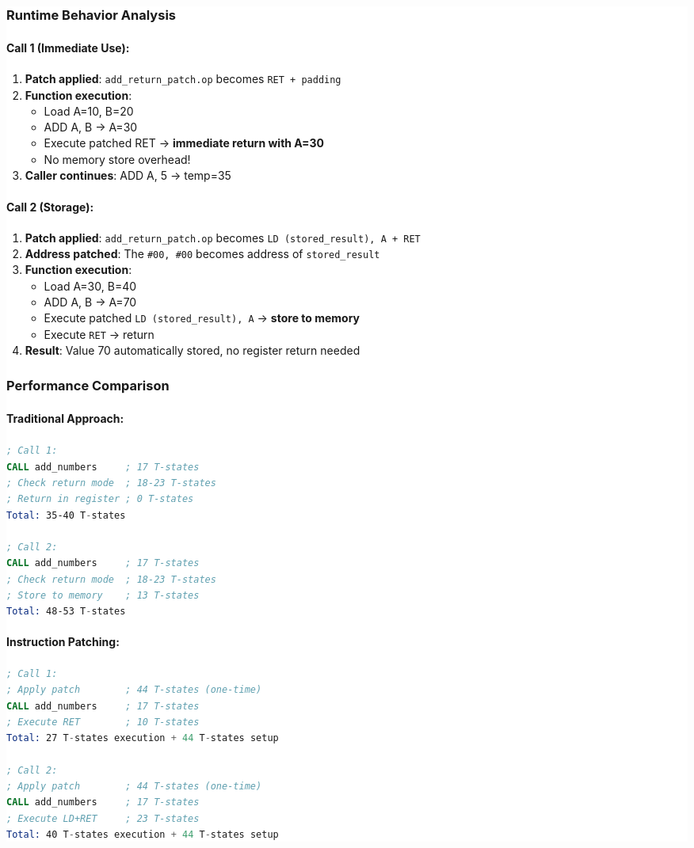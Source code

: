 ### Runtime Behavior Analysis

#### Call 1 (Immediate Use):
1. **Patch applied**: `add_return_patch.op` becomes `RET + padding`
2. **Function execution**:
   - Load A=10, B=20
   - ADD A, B → A=30
   - Execute patched RET → **immediate return with A=30**
   - No memory store overhead!
3. **Caller continues**: ADD A, 5 → temp=35

#### Call 2 (Storage):
1. **Patch applied**: `add_return_patch.op` becomes `LD (stored_result), A + RET`
2. **Address patched**: The `#00, #00` becomes address of `stored_result`
3. **Function execution**:
   - Load A=30, B=40  
   - ADD A, B → A=70
   - Execute patched `LD (stored_result), A` → **store to memory**
   - Execute `RET` → return
4. **Result**: Value 70 automatically stored, no register return needed

### Performance Comparison

#### Traditional Approach:
```asm
; Call 1: 
CALL add_numbers     ; 17 T-states
; Check return mode  ; 18-23 T-states
; Return in register ; 0 T-states
Total: 35-40 T-states

; Call 2:
CALL add_numbers     ; 17 T-states  
; Check return mode  ; 18-23 T-states
; Store to memory    ; 13 T-states
Total: 48-53 T-states
```

#### Instruction Patching:
```asm
; Call 1:
; Apply patch        ; 44 T-states (one-time)
CALL add_numbers     ; 17 T-states
; Execute RET        ; 10 T-states
Total: 27 T-states execution + 44 T-states setup

; Call 2:
; Apply patch        ; 44 T-states (one-time)
CALL add_numbers     ; 17 T-states
; Execute LD+RET     ; 23 T-states  
Total: 40 T-states execution + 44 T-states setup
```
